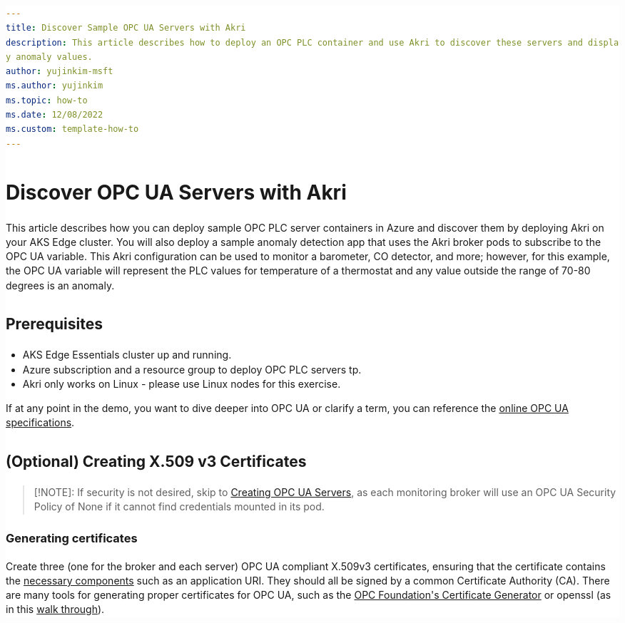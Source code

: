 ```yaml
---
title: Discover Sample OPC UA Servers with Akri
description: This article describes how to deploy an OPC PLC container and use Akri to discover these servers and display anomaly values.
author: yujinkim-msft
ms.author: yujinkim
ms.topic: how-to
ms.date: 12/08/2022
ms.custom: template-how-to
---
```


# Discover OPC UA Servers with Akri

This article describes how you can deploy sample OPC PLC server containers in Azure and discover them by deploying Akri on your AKS Edge cluster. You will also deploy a sample anomaly detection app that uses the Akri broker pods to subscribe to the OPC UA variable. This Akri configuration can be used to monitor a barometer, CO detector, and more; however, for this example, the OPC UA variable will represent the PLC values for temperature of a thermostat and any value outside the range of 70-80 degrees is an anomaly.


## Prerequisites

- AKS Edge Essentials cluster up and running.
- Azure subscription and a resource group to deploy OPC PLC servers tp.
- Akri only works on Linux - please use Linux nodes for this exercise.


If at any point in the demo, you want to dive deeper into OPC UA or clarify a term, you can reference the [online OPC UA specifications](https://reference.opcfoundation.org/v104/).

## (Optional) Creating X.509 v3 Certificates

>[!NOTE]: If security is not desired, skip to [Creating OPC UA Servers](#creating-opc-ua-servers), as each monitoring broker will use an OPC UA Security Policy of None if it cannot find credentials mounted in its pod.


### Generating certificates

Create three (one for the broker and each server) OPC UA compliant X.509v3 certificates, ensuring that the certificate
contains the [necessary
components](http://opclabs.doc-that.com/files/onlinedocs/QuickOpc/Latest/User%27s%20Guide%20and%20Reference-QuickOPC/Providing%20Client%20Instance%20Certificate.html)
such as an application URI. They should all be signed by a common Certificate Authority (CA). There are many tools for
generating proper certificates for OPC UA, such as the [OPC Foundation's Certificate
Generator](https://github.com/OPCFoundation/Misc-Tools) or openssl (as in this [walk
through](https://github.com/OPCFoundation/Misc-Tools)).
